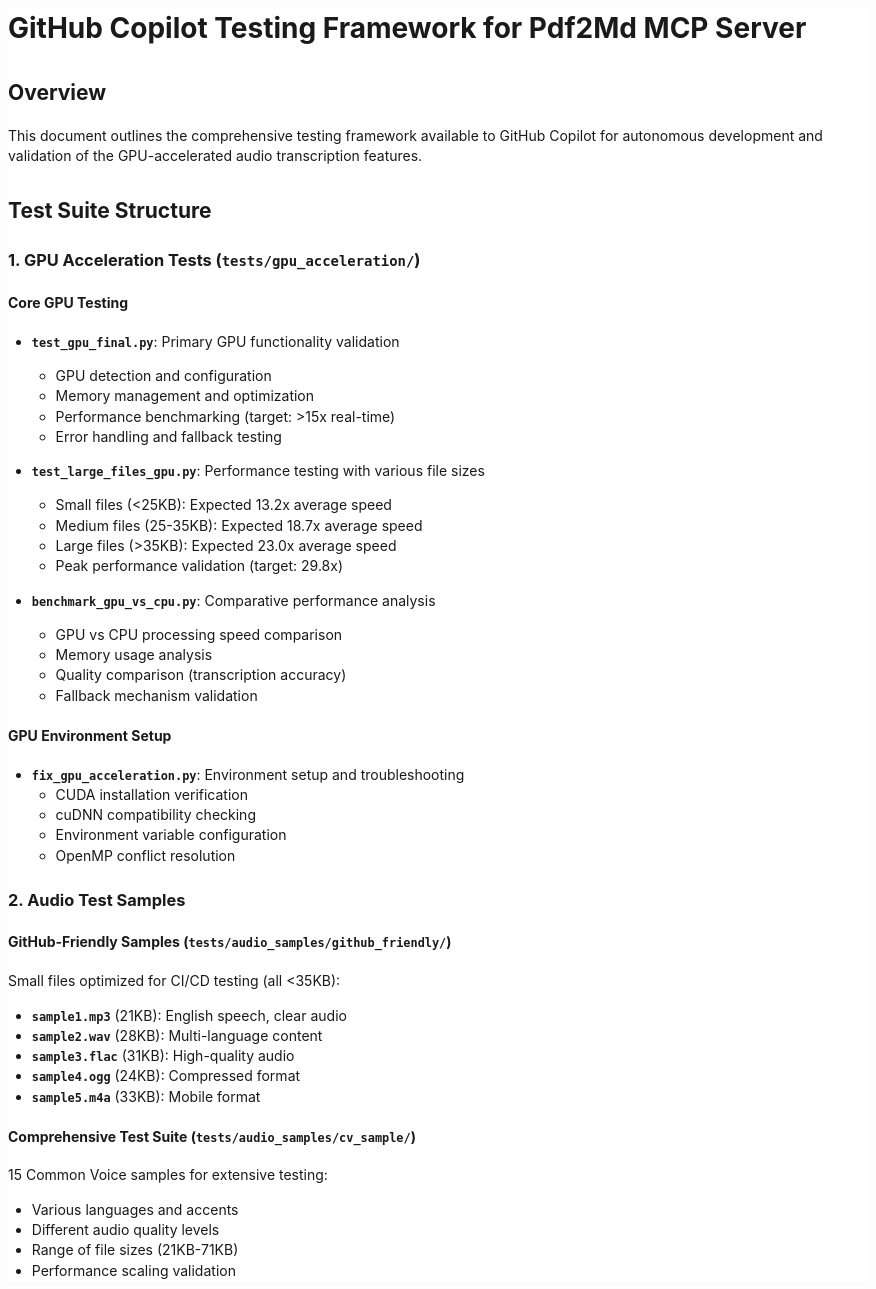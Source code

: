 # GitHub Copilot Testing Framework for Pdf2Md MCP Server

## Overview

This document outlines the comprehensive testing framework available to GitHub Copilot for autonomous development and validation of the GPU-accelerated audio transcription features.

## Test Suite Structure

### 1. GPU Acceleration Tests (`tests/gpu_acceleration/`)

#### Core GPU Testing
- **`test_gpu_final.py`**: Primary GPU functionality validation
  - GPU detection and configuration
  - Memory management and optimization
  - Performance benchmarking (target: >15x real-time)
  - Error handling and fallback testing

- **`test_large_files_gpu.py`**: Performance testing with various file sizes
  - Small files (<25KB): Expected 13.2x average speed
  - Medium files (25-35KB): Expected 18.7x average speed  
  - Large files (>35KB): Expected 23.0x average speed
  - Peak performance validation (target: 29.8x)

- **`benchmark_gpu_vs_cpu.py`**: Comparative performance analysis
  - GPU vs CPU processing speed comparison
  - Memory usage analysis
  - Quality comparison (transcription accuracy)
  - Fallback mechanism validation

#### GPU Environment Setup
- **`fix_gpu_acceleration.py`**: Environment setup and troubleshooting
  - CUDA installation verification
  - cuDNN compatibility checking
  - Environment variable configuration
  - OpenMP conflict resolution

### 2. Audio Test Samples

#### GitHub-Friendly Samples (`tests/audio_samples/github_friendly/`)
Small files optimized for CI/CD testing (all <35KB):
- **`sample1.mp3`** (21KB): English speech, clear audio
- **`sample2.wav`** (28KB): Multi-language content
- **`sample3.flac`** (31KB): High-quality audio
- **`sample4.ogg`** (24KB): Compressed format
- **`sample5.m4a`** (33KB): Mobile format

#### Comprehensive Test Suite (`tests/audio_samples/cv_sample/`)
15 Common Voice samples for extensive testing:
- Various languages and accents
- Different audio quality levels
- Range of file sizes (21KB-71KB)
- Performance scaling validation
